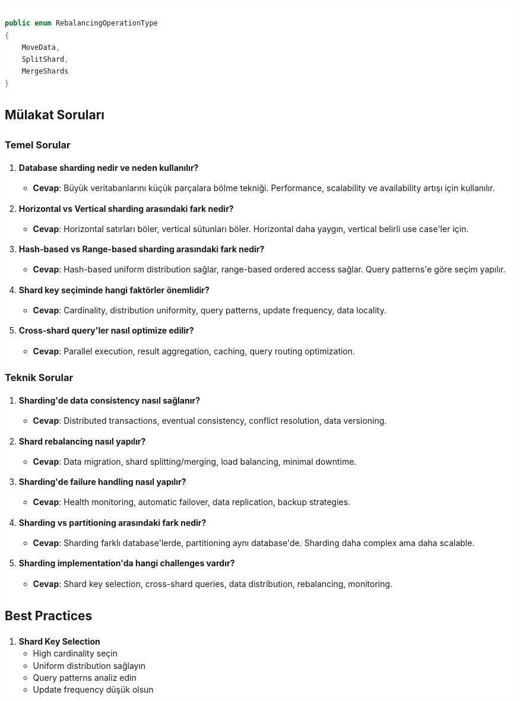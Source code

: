 ```csharp

public enum RebalancingOperationType
{
    MoveData,
    SplitShard,
    MergeShards
}
```

## Mülakat Soruları

### Temel Sorular

1. **Database sharding nedir ve neden kullanılır?**
   - **Cevap**: Büyük veritabanlarını küçük parçalara bölme tekniği. Performance, scalability ve availability artışı için kullanılır.

2. **Horizontal vs Vertical sharding arasındaki fark nedir?**
   - **Cevap**: Horizontal satırları böler, vertical sütunları böler. Horizontal daha yaygın, vertical belirli use case'ler için.

3. **Hash-based vs Range-based sharding arasındaki fark nedir?**
   - **Cevap**: Hash-based uniform distribution sağlar, range-based ordered access sağlar. Query patterns'e göre seçim yapılır.

4. **Shard key seçiminde hangi faktörler önemlidir?**
   - **Cevap**: Cardinality, distribution uniformity, query patterns, update frequency, data locality.

5. **Cross-shard query'ler nasıl optimize edilir?**
   - **Cevap**: Parallel execution, result aggregation, caching, query routing optimization.

### Teknik Sorular

1. **Sharding'de data consistency nasıl sağlanır?**
   - **Cevap**: Distributed transactions, eventual consistency, conflict resolution, data versioning.

2. **Shard rebalancing nasıl yapılır?**
   - **Cevap**: Data migration, shard splitting/merging, load balancing, minimal downtime.

3. **Sharding'de failure handling nasıl yapılır?**
   - **Cevap**: Health monitoring, automatic failover, data replication, backup strategies.

4. **Sharding vs partitioning arasındaki fark nedir?**
   - **Cevap**: Sharding farklı database'lerde, partitioning aynı database'de. Sharding daha complex ama daha scalable.

5. **Sharding implementation'da hangi challenges vardır?**
   - **Cevap**: Shard key selection, cross-shard queries, data distribution, rebalancing, monitoring.

## Best Practices

1. **Shard Key Selection**
   - High cardinality seçin
   - Uniform distribution sağlayın
   - Query patterns analiz edin
   - Update frequency düşük olsun
